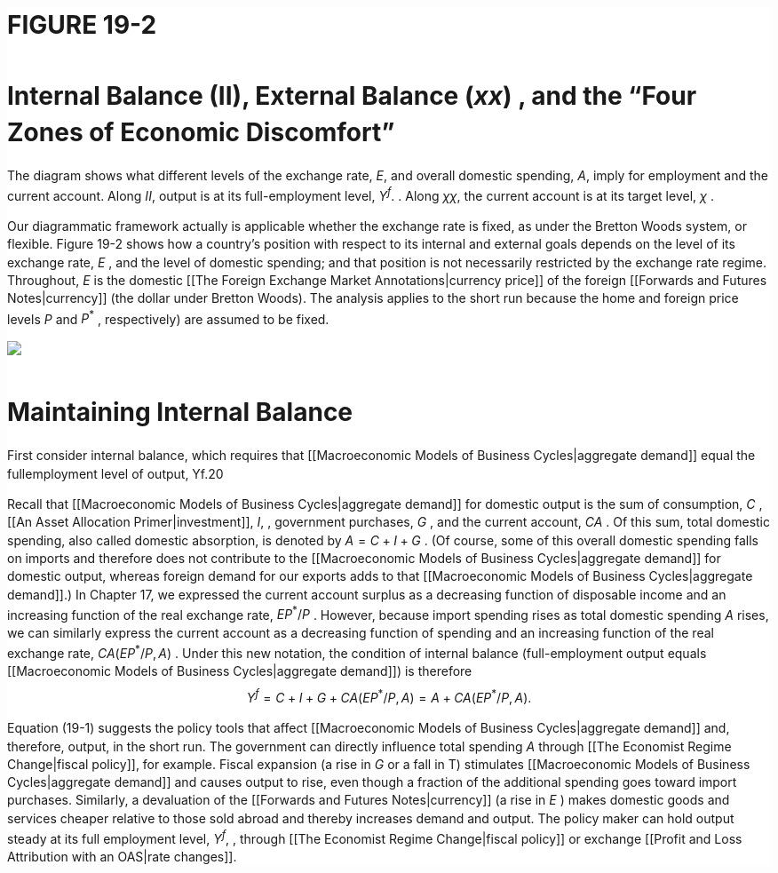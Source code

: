 # FIGURE 19-2  

# Internal Balance (II), External Balance $(x x)$ , and the “Four Zones of Economic Discomfort”  

The diagram shows what different levels of the exchange rate, $E,$ and overall domestic spending, $A,$ imply for employment and the current account. Along $I I,$ output is at its full-employment level, $Y^{f}.$ . Along $\chi\chi,$ the current account is at its target level, $\chi$ .  

Our diagrammatic framework actually is applicable whether the exchange rate is fixed, as under the Bretton Woods system, or flexible. Figure 19-2 shows how a country’s position with respect to its internal and external goals depends on the level of its exchange rate, $E$ , and the level of domestic spending; and that position is not necessarily restricted by the exchange rate regime. Throughout, $E$ is the domestic [[The Foreign Exchange Market Annotations|currency price]] of the foreign [[Forwards and Futures Notes|currency]] (the dollar under Bretton Woods). The analysis applies to the short run because the home and foreign price levels $P$ and $P^{*}$ , respectively) are assumed to be fixed.  

![](images/94e0296c51f3bab9ed4108af05a48629eb1d3cd1b3d1ee101ea5480a70338de0.jpg)  

# Maintaining Internal Balance  

First consider internal balance, which requires that [[Macroeconomic Models of Business Cycles|aggregate demand]] equal the fullemployment level of output, Yf.20  

Recall that [[Macroeconomic Models of Business Cycles|aggregate demand]] for domestic output is the sum of consumption, $C$ , [[An Asset Allocation Primer|investment]], $I,$ , government purchases, $G$ , and the current account, $C A$ . Of this sum, total domestic spending, also called domestic absorption, is denoted by $A=C+I+G$ . (Of course, some of this overall domestic spending falls on imports and therefore does not contribute to the [[Macroeconomic Models of Business Cycles|aggregate demand]] for domestic output, whereas foreign demand for our exports adds to that [[Macroeconomic Models of Business Cycles|aggregate demand]].) In Chapter 17, we expressed the current account surplus as a decreasing function of disposable income and an increasing function of the real exchange rate, $E P^{*}/P$ . However, because import spending rises as total domestic spending $A$ rises, we can similarly express the current account as a decreasing function of spending and an increasing function of the real exchange rate, $C A(E P^{*}/P,A)$ . Under this new notation, the condition of internal balance (full-employment output equals [[Macroeconomic Models of Business Cycles|aggregate demand]]) is therefore  
$$
Y^{f}=C+I+G+C A(E P^{*}/P,A)=A+C A(E P^{*}/P,A).
$$  

Equation (19-1) suggests the policy tools that affect [[Macroeconomic Models of Business Cycles|aggregate demand]] and, therefore, output, in the short run. The government can directly influence total spending $A$ through [[The Economist Regime Change|fiscal policy]], for example. Fiscal expansion (a rise in $G$ or a fall in T) stimulates [[Macroeconomic Models of Business Cycles|aggregate demand]] and causes output to rise, even though a fraction of the additional spending goes toward import purchases. Similarly, a devaluation of the [[Forwards and Futures Notes|currency]] (a rise in $E$ ) makes domestic goods and services cheaper relative to those sold abroad and thereby increases demand and output. The policy maker can hold output steady at its full employment level, $Y^{f},$ , through [[The Economist Regime Change|fiscal policy]] or exchange [[Profit and Loss Attribution with an OAS|rate changes]].  
